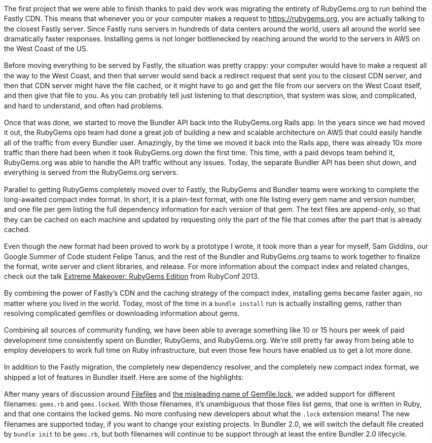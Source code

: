 The first project that we were able to finish thanks to paid dev work was migrating the entirety of RubyGems.org to run behind the Fastly CDN. This means that whenever you or your computer makes a request to https://rubygems.org, you are actually talking to the closest Fastly server. Since Fastly runs servers in hundreds of data centers around the world, users all around the world see dramatically faster responses. Installing gems is not longer bottlenecked by reaching around the world to the servers in AWS on the West Coast of the US.

Before moving everything to be served by Fastly, the situation was pretty crappy: your computer would have to make a request all the way to the West Coast, and then that server would send back a redirect request that sent you to the closest CDN server, and then that CDN server might have the file cached, or it might have to go and get the file from our servers on the West Coast itself, and then give that file to you. As you can probably tell just listening to that description, that system was slow, and complicated, and hard to understand, and often had problems.

Once that was done, we started to move the Bundler API back into the RubyGems.org Rails app. In the years since we had moved it out, the RubyGems ops team had done a great job of building a new and scalable architecture on AWS that could easily handle all of the traffic from every Bundler user. Amazingly, by the time we moved it back into the Rails app, there was already 10x more traffic than there had been when it took RubyGems.org down the first time. This time, with a paid devops team behind it, RubyGems.org was able to handle the API traffic without any issues. Today, the separate Bundler API has been shut down, and everything is served from the RubyGems.org servers.

Parallel to getting RubyGems completely moved over to Fastly, the RubyGems and Bundler teams were working to complete the long-awaited compact index format. In short, it is a plain-text format, with one file listing every gem name and version number, and one file per gem listing the full dependency information for each version of that gem. The text files are append-only, so that they can be cached on each machine and updated by requesting only the part of the file that comes after the part that is already cached.

Even though the new format had been proved to work by a prototype I wrote, it took more than a year for myself, Sam Giddins, our Google Summer of Code student Felipe Tanus, and the rest of the Bundler and RubyGems.org teams to work together to finalize the format, write server and client libraries, and release. For more information about the compact index and related changes, check out the talk [Extreme Makeover: RubyGems Edition](http://andre.arko.net/2013/12/09/extreme-makeover-rubygems-edition/) from RubyConf 2013.

By combining the power of Fastly’s CDN and the caching strategy of the compact index, installing gems became faster again, no matter where you lived in the world. Today, most of the time in a `bundle install` run is actually installing gems, rather than resolving complicated gemfiles or downloading information about gems.

Combining all sources of community funding, we have been able to average something like 10 or 15 hours per week of paid development time consistently spent on Bundler, RubyGems, and RubyGems.org. We’re still pretty far away from being able to employ developers to work full time on Ruby infrastructure, but even those few hours have enabled us to get a lot more done.

In addition to the Fastly migration, the completely new dependency resolver, and the completely new compact index format, we shipped a lot of features in Bundler itself. Here are some of the highlights:

After many years of discussion around [Filefiles](http://blog.hasmanythrough.com/2011/12/1/i-heard-you-liked-files) and [the misleading name of Gemfile.lock](https://github.com/bundler/bundler/issues/694), we added support for different filenames: `gems.rb` and `gems.locked`. With those filenames, it’s unambiguous that those files list gems, that one is written in Ruby, and that one contains the locked gems. No more confusing new developers about what the `.lock` extension means! The new filenames are supported today, if you want to change your existing projects. In Bundler 2.0, we will switch the default file created by `bundle init` to be `gems.rb`, but both filenames will continue to be support through at least the entire Bundler 2.0 lifecycle.
